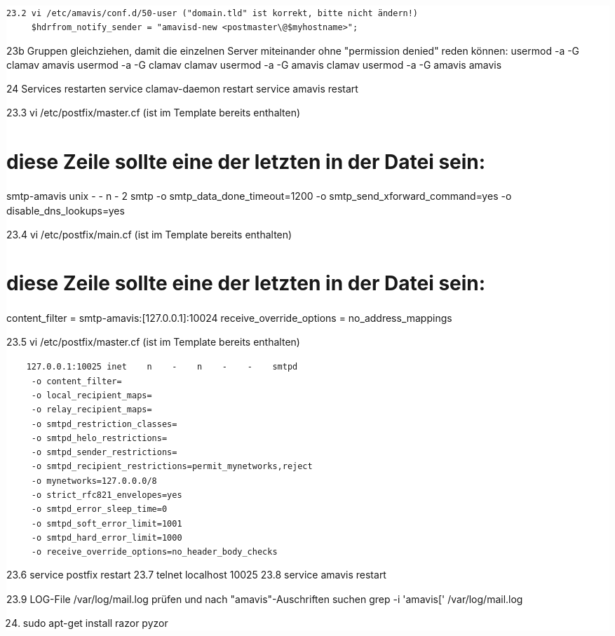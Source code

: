    23.2 vi /etc/amavis/conf.d/50-user ("domain.tld" ist korrekt, bitte nicht ändern!)
         $hdrfrom_notify_sender = "amavisd-new <postmaster\@$myhostname>";


23b Gruppen gleichziehen, damit die einzelnen Server miteinander ohne
    "permission denied" reden können:
    usermod -a -G clamav amavis
    usermod -a -G clamav clamav
    usermod -a -G amavis clamav
    usermod -a -G amavis amavis

24 Services restarten
   service clamav-daemon restart
   service amavis restart
   
23.3 vi /etc/postfix/master.cf (ist im Template bereits enthalten)
   # diese Zeile sollte eine der letzten in der Datei sein:
   smtp-amavis  unix    -    -    n    -    2    smtp
         -o smtp_data_done_timeout=1200
         -o smtp_send_xforward_command=yes
         -o disable_dns_lookups=yes

23.4 vi /etc/postfix/main.cf (ist im Template bereits enthalten)
   # diese Zeile sollte eine der letzten in der Datei sein:
   content_filter = smtp-amavis:[127.0.0.1]:10024
   receive_override_options = no_address_mappings

23.5 vi /etc/postfix/master.cf (ist im Template bereits enthalten)

        127.0.0.1:10025 inet    n    -    n    -    -    smtpd
         -o content_filter=
         -o local_recipient_maps=
         -o relay_recipient_maps=
         -o smtpd_restriction_classes=
         -o smtpd_helo_restrictions=
         -o smtpd_sender_restrictions=
         -o smtpd_recipient_restrictions=permit_mynetworks,reject
         -o mynetworks=127.0.0.0/8
         -o strict_rfc821_envelopes=yes
         -o smtpd_error_sleep_time=0
         -o smtpd_soft_error_limit=1001
         -o smtpd_hard_error_limit=1000
         -o receive_override_options=no_header_body_checks

23.6 service postfix restart
23.7 telnet localhost 10025
23.8 service amavis restart

23.9 LOG-File /var/log/mail.log prüfen und nach "amavis"-Auschriften suchen
     grep -i 'amavis\[' /var/log/mail.log


24. sudo apt-get install razor pyzor
